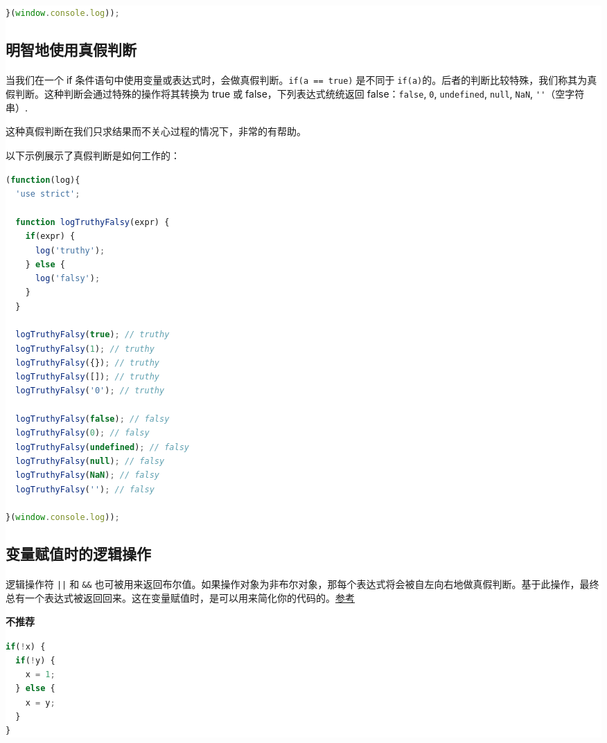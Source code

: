 ```javascript
}(window.console.log));
```

## 明智地使用真假判断

当我们在一个 if 条件语句中使用变量或表达式时，会做真假判断。`if(a == true)` 是不同于 `if(a)`的。后者的判断比较特殊，我们称其为真假判断。这种判断会通过特殊的操作将其转换为 true 或 false，下列表达式统统返回 false：`false`, `0`, `undefined`, `null`, `NaN`, `''`（空字符串）.

这种真假判断在我们只求结果而不关心过程的情况下，非常的有帮助。

以下示例展示了真假判断是如何工作的：

```javascript
(function(log){
  'use strict';
 
  function logTruthyFalsy(expr) {
    if(expr) {
      log('truthy');
    } else {
      log('falsy');
    }
  }
 
  logTruthyFalsy(true); // truthy
  logTruthyFalsy(1); // truthy
  logTruthyFalsy({}); // truthy
  logTruthyFalsy([]); // truthy
  logTruthyFalsy('0'); // truthy
 
  logTruthyFalsy(false); // falsy
  logTruthyFalsy(0); // falsy
  logTruthyFalsy(undefined); // falsy
  logTruthyFalsy(null); // falsy
  logTruthyFalsy(NaN); // falsy
  logTruthyFalsy(''); // falsy
 
}(window.console.log));
```

## 变量赋值时的逻辑操作

逻辑操作符 `||` 和 `&&` 也可被用来返回布尔值。如果操作对象为非布尔对象，那每个表达式将会被自左向右地做真假判断。基于此操作，最终总有一个表达式被返回回来。这在变量赋值时，是可以用来简化你的代码的。[参考](http://www.iyouhun.com/post-28.html)

**不推荐**

```javascript
if(!x) {
  if(!y) {
    x = 1;
  } else {
    x = y;
  }
}
```
